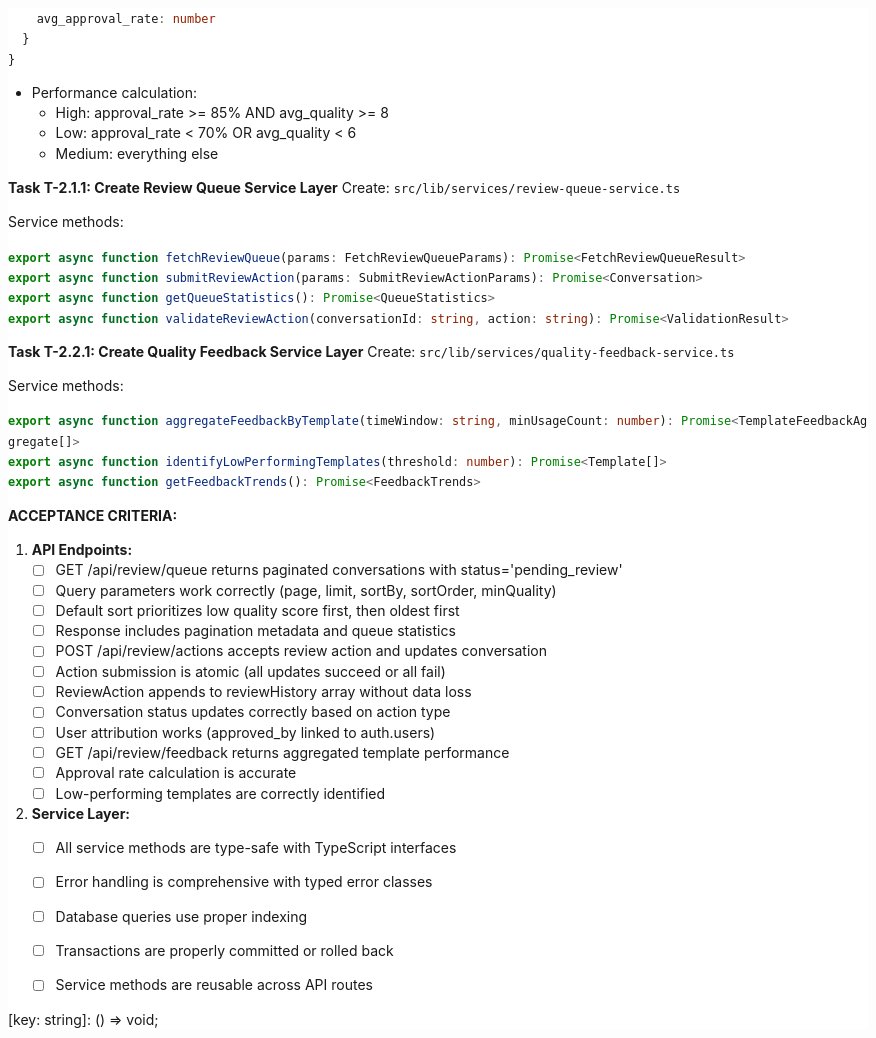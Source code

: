   ```typescript
      avg_approval_rate: number
    }
  }
  ```
- Performance calculation:
  - High: approval_rate >= 85% AND avg_quality >= 8
  - Low: approval_rate < 70% OR avg_quality < 6
  - Medium: everything else

**Task T-2.1.1: Create Review Queue Service Layer**
Create: `src/lib/services/review-queue-service.ts`

Service methods:
```typescript
export async function fetchReviewQueue(params: FetchReviewQueueParams): Promise<FetchReviewQueueResult>
export async function submitReviewAction(params: SubmitReviewActionParams): Promise<Conversation>
export async function getQueueStatistics(): Promise<QueueStatistics>
export async function validateReviewAction(conversationId: string, action: string): Promise<ValidationResult>
```

**Task T-2.2.1: Create Quality Feedback Service Layer**
Create: `src/lib/services/quality-feedback-service.ts`

Service methods:
```typescript
export async function aggregateFeedbackByTemplate(timeWindow: string, minUsageCount: number): Promise<TemplateFeedbackAggregate[]>
export async function identifyLowPerformingTemplates(threshold: number): Promise<Template[]>
export async function getFeedbackTrends(): Promise<FeedbackTrends>
```

**ACCEPTANCE CRITERIA:**

1. **API Endpoints:**
   - [ ] GET /api/review/queue returns paginated conversations with status='pending_review'
   - [ ] Query parameters work correctly (page, limit, sortBy, sortOrder, minQuality)
   - [ ] Default sort prioritizes low quality score first, then oldest first
   - [ ] Response includes pagination metadata and queue statistics
   - [ ] POST /api/review/actions accepts review action and updates conversation
   - [ ] Action submission is atomic (all updates succeed or all fail)
   - [ ] ReviewAction appends to reviewHistory array without data loss
   - [ ] Conversation status updates correctly based on action type
   - [ ] User attribution works (approved_by linked to auth.users)
   - [ ] GET /api/review/feedback returns aggregated template performance
   - [ ] Approval rate calculation is accurate
   - [ ] Low-performing templates are correctly identified

2. **Service Layer:**
   - [ ] All service methods are type-safe with TypeScript interfaces
   - [ ] Error handling is comprehensive with typed error classes
   - [ ] Database queries use proper indexing
   - [ ] Transactions are properly committed or rolled back
   - [ ] Service methods are reusable across API routes


  [key: string]: () => void;